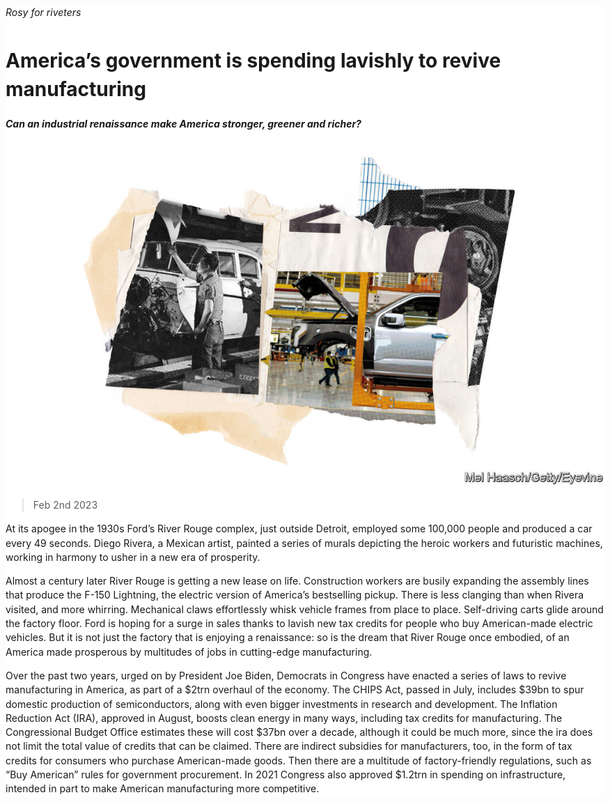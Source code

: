###### Rosy for riveters

# America’s government is spending lavishly to revive manufacturing 

##### Can an industrial renaissance make America stronger, greener and richer? 

![image](images/20230204_FBD001.jpg) 

> Feb 2nd 2023 

At its apogee in the 1930s Ford’s River Rouge complex, just outside Detroit, employed some 100,000 people and produced a car every 49 seconds. Diego Rivera, a Mexican artist, painted a series of murals depicting the heroic workers and futuristic machines, working in harmony to usher in a new era of prosperity.

Almost a century later River Rouge is getting a new lease on life. Construction workers are busily expanding the assembly lines that produce the F-150 Lightning, the electric version of America’s bestselling pickup. There is less clanging than when Rivera visited, and more whirring. Mechanical claws effortlessly whisk vehicle frames from place to place. Self-driving carts glide around the factory floor. Ford is hoping for a surge in sales thanks to lavish new tax credits for people who buy American-made electric vehicles. But it is not just the factory that is enjoying a renaissance: so is the dream that River Rouge once embodied, of an America made prosperous by multitudes of jobs in cutting-edge manufacturing.

Over the past two years, urged on by President Joe Biden, Democrats in Congress have enacted a series of laws to revive manufacturing in America, as part of a $2trn overhaul of the economy. The CHIPS Act, passed in July, includes $39bn to spur domestic production of semiconductors, along with even bigger investments in research and development. The Inflation Reduction Act (IRA), approved in August, boosts clean energy in many ways, including tax credits for manufacturing. The Congressional Budget Office estimates these will cost $37bn over a decade, although it could be much more, since the ira does not limit the total value of credits that can be claimed. There are indirect subsidies for manufacturers, too, in the form of tax credits for consumers who purchase American-made goods. Then there are a multitude of factory-friendly regulations, such as “Buy American” rules for government procurement. In 2021 Congress also approved $1.2trn in spending on infrastructure, intended in part to make American manufacturing more competitive.
